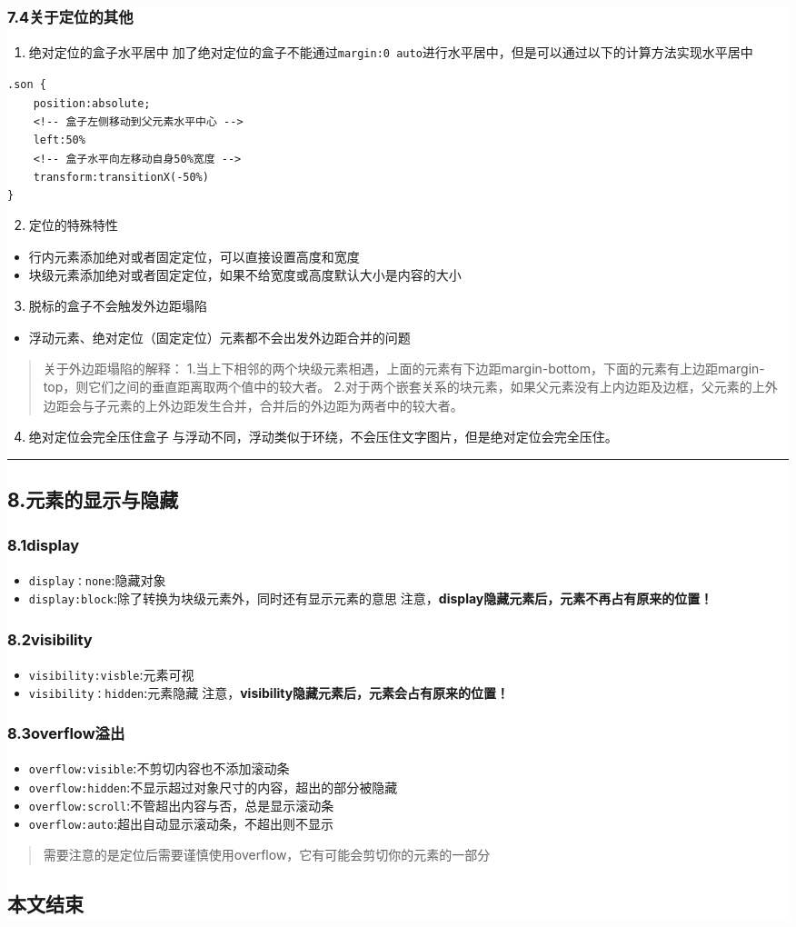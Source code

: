 ### 7.4关于定位的其他
1. 绝对定位的盒子水平居中
加了绝对定位的盒子不能通过`margin:0 auto`进行水平居中，但是可以通过以下的计算方法实现水平居中
```
.son {
    position:absolute;
    <!-- 盒子左侧移动到父元素水平中心 -->
    left:50%
    <!-- 盒子水平向左移动自身50%宽度 -->
    transform:transitionX(-50%)
}
```
2. 定位的特殊特性
* 行内元素添加绝对或者固定定位，可以直接设置高度和宽度
* 块级元素添加绝对或者固定定位，如果不给宽度或高度默认大小是内容的大小
3. 脱标的盒子不会触发外边距塌陷
* 浮动元素、绝对定位（固定定位）元素都不会出发外边距合并的问题

>关于外边距塌陷的解释：
1.当上下相邻的两个块级元素相遇，上面的元素有下边距margin-bottom，下面的元素有上边距margin-top，则它们之间的垂直距离取两个值中的较大者。
2.对于两个嵌套关系的块元素，如果父元素没有上内边距及边框，父元素的上外边距会与子元素的上外边距发生合并，合并后的外边距为两者中的较大者。

4. 绝对定位会完全压住盒子
与浮动不同，浮动类似于环绕，不会压住文字图片，但是绝对定位会完全压住。

---

## 8.元素的显示与隐藏
### 8.1display
* `display：none`:隐藏对象
* `display:block`:除了转换为块级元素外，同时还有显示元素的意思
注意，**display隐藏元素后，元素不再占有原来的位置！**

### 8.2visibility
* `visibility:visble`:元素可视
* `visibility：hidden`:元素隐藏
注意，**visibility隐藏元素后，元素会占有原来的位置！**

### 8.3overflow溢出
* `overflow:visible`:不剪切内容也不添加滚动条
* `overflow:hidden`:不显示超过对象尺寸的内容，超出的部分被隐藏
* `overflow:scroll`:不管超出内容与否，总是显示滚动条
* `overflow:auto`:超出自动显示滚动条，不超出则不显示

>需要注意的是定位后需要谨慎使用overflow，它有可能会剪切你的元素的一部分

## 本文结束



